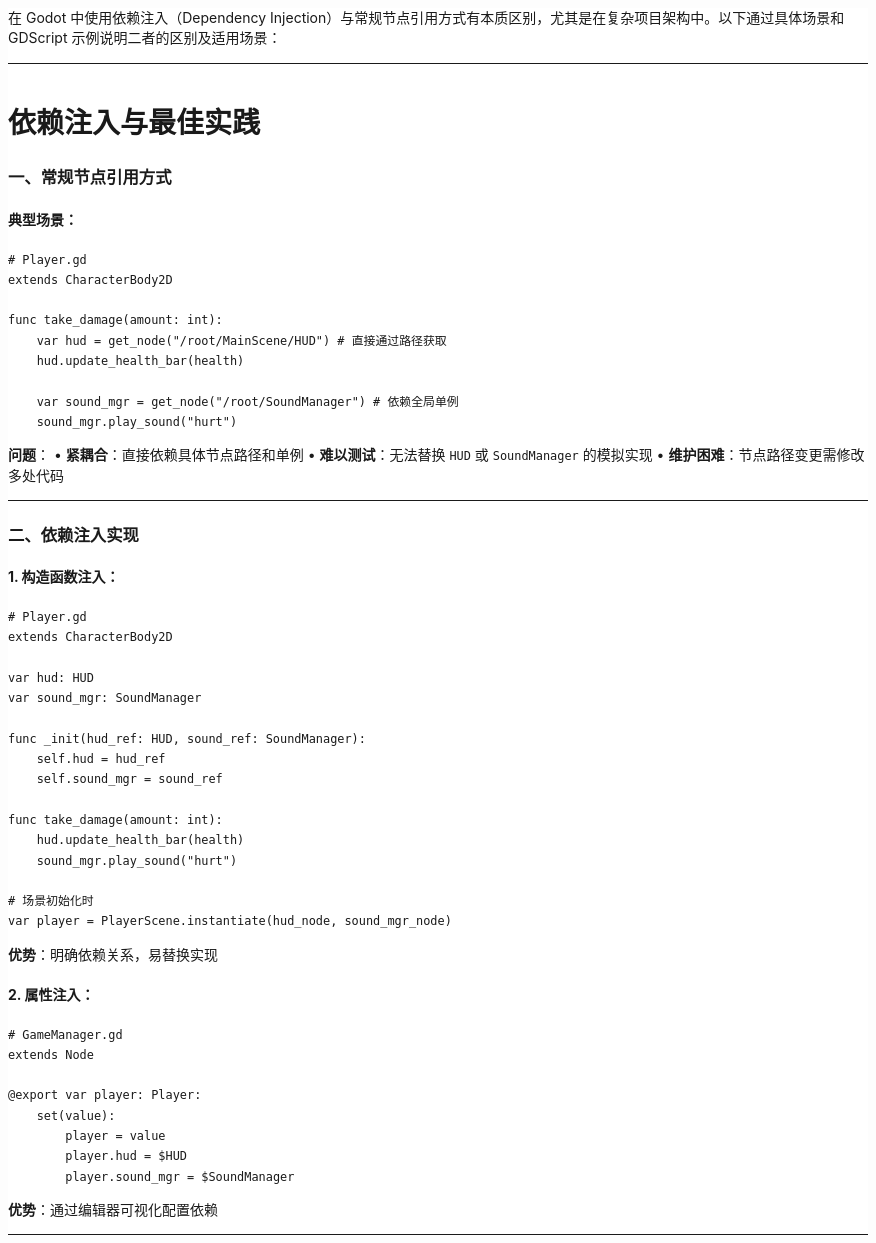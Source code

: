 在 Godot 中使用依赖注入（Dependency Injection）与常规节点引用方式有本质区别，尤其是在复杂项目架构中。以下通过具体场景和 GDScript 示例说明二者的区别及适用场景：

---

# 依赖注入与最佳实践

### **一、常规节点引用方式**
#### **典型场景**：
```gdscript
# Player.gd
extends CharacterBody2D

func take_damage(amount: int):
    var hud = get_node("/root/MainScene/HUD") # 直接通过路径获取
    hud.update_health_bar(health)
    
    var sound_mgr = get_node("/root/SoundManager") # 依赖全局单例
    sound_mgr.play_sound("hurt")
```
**问题**：
• **紧耦合**：直接依赖具体节点路径和单例
• **难以测试**：无法替换 `HUD` 或 `SoundManager` 的模拟实现
• **维护困难**：节点路径变更需修改多处代码

---

### **二、依赖注入实现**
#### **1. 构造函数注入**：
```gdscript
# Player.gd
extends CharacterBody2D

var hud: HUD
var sound_mgr: SoundManager

func _init(hud_ref: HUD, sound_ref: SoundManager):
    self.hud = hud_ref
    self.sound_mgr = sound_ref

func take_damage(amount: int):
    hud.update_health_bar(health)
    sound_mgr.play_sound("hurt")

# 场景初始化时
var player = PlayerScene.instantiate(hud_node, sound_mgr_node)
```
**优势**：明确依赖关系，易替换实现

#### **2. 属性注入**：
```gdscript
# GameManager.gd
extends Node

@export var player: Player:
    set(value):
        player = value
        player.hud = $HUD
        player.sound_mgr = $SoundManager
```
**优势**：通过编辑器可视化配置依赖

---